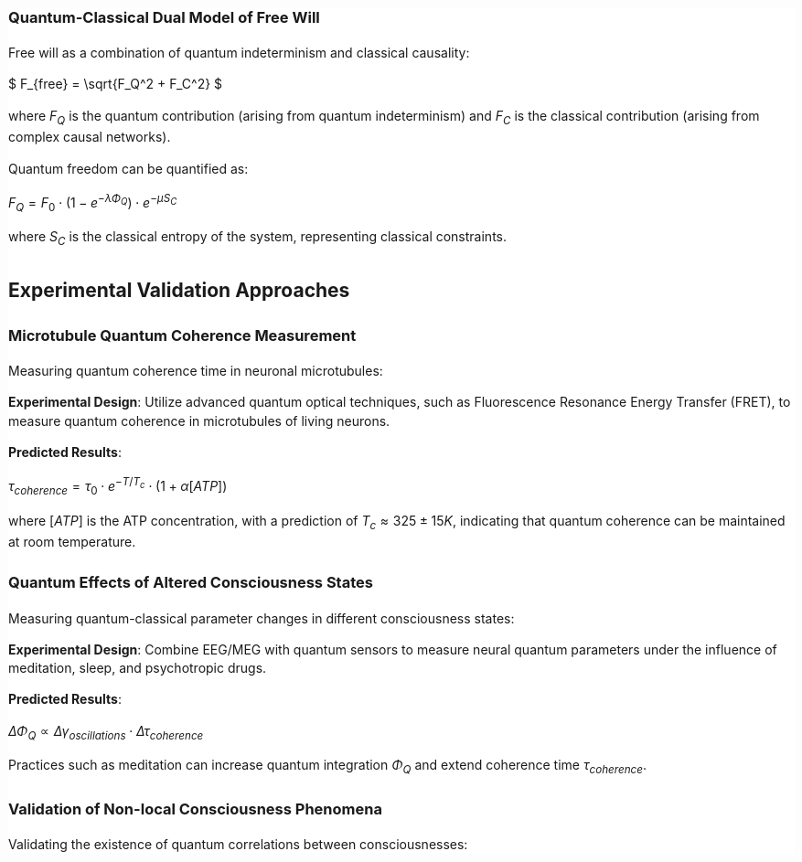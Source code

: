 ### Quantum-Classical Dual Model of Free Will

Free will as a combination of quantum indeterminism and classical causality:

$`
F_{free} = \sqrt{F_Q^2 + F_C^2}
`$

where $`F_Q`$ is the quantum contribution (arising from quantum indeterminism) and $`F_C`$ is the classical contribution (arising from complex causal networks).

Quantum freedom can be quantified as:

$`
F_Q = F_0 \cdot (1 - e^{-\lambda\Phi_Q}) \cdot e^{-\mu S_C}
`$

where $`S_C`$ is the classical entropy of the system, representing classical constraints.

## Experimental Validation Approaches

### Microtubule Quantum Coherence Measurement

Measuring quantum coherence time in neuronal microtubules:

**Experimental Design**: Utilize advanced quantum optical techniques, such as Fluorescence Resonance Energy Transfer (FRET), to measure quantum coherence in microtubules of living neurons.

**Predicted Results**:

$`
\tau_{coherence} = \tau_0 \cdot e^{-T/T_c} \cdot (1 + \alpha[ATP])
`$

where $`[ATP]`$ is the ATP concentration, with a prediction of $`T_c \approx 325 \pm 15 K`$, indicating that quantum coherence can be maintained at room temperature.

### Quantum Effects of Altered Consciousness States

Measuring quantum-classical parameter changes in different consciousness states:

**Experimental Design**: Combine EEG/MEG with quantum sensors to measure neural quantum parameters under the influence of meditation, sleep, and psychotropic drugs.

**Predicted Results**:

$`
\Delta\Phi_Q \propto \Delta\gamma_{oscillations} \cdot \Delta\tau_{coherence}
`$

Practices such as meditation can increase quantum integration $`\Phi_Q`$ and extend coherence time $`\tau_{coherence}`$.

### Validation of Non-local Consciousness Phenomena

Validating the existence of quantum correlations between consciousnesses:
